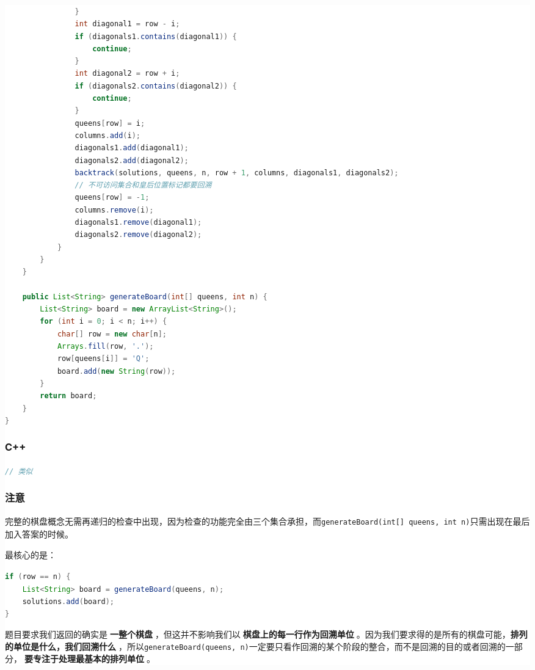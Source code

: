 ```java
                }
                int diagonal1 = row - i;
                if (diagonals1.contains(diagonal1)) {
                    continue;
                }
                int diagonal2 = row + i;
                if (diagonals2.contains(diagonal2)) {
                    continue;
                }
                queens[row] = i;
                columns.add(i);
                diagonals1.add(diagonal1);
                diagonals2.add(diagonal2);
                backtrack(solutions, queens, n, row + 1, columns, diagonals1, diagonals2);
                // 不可访问集合和皇后位置标记都要回溯
                queens[row] = -1;
                columns.remove(i);
                diagonals1.remove(diagonal1);
                diagonals2.remove(diagonal2);
            }
        }
    }

    public List<String> generateBoard(int[] queens, int n) {
        List<String> board = new ArrayList<String>();
        for (int i = 0; i < n; i++) {
            char[] row = new char[n];
            Arrays.fill(row, '.');
            row[queens[i]] = 'Q';
            board.add(new String(row));
        }
        return board;
    }
}
```

### C++
```c++
// 类似
```

### 注意
完整的棋盘概念无需再递归的检查中出现，因为检查的功能完全由三个集合承担，而`generateBoard(int[] queens, int n)`只需出现在最后加入答案的时候。

最核心的是：
```java
if (row == n) {
    List<String> board = generateBoard(queens, n);
    solutions.add(board);
}
```
题目要求我们返回的确实是 **一整个棋盘** ，但这并不影响我们以 **棋盘上的每一行作为回溯单位** 。因为我们要求得的是所有的棋盘可能，**排列的单位是什么，我们回溯什么** ，所以`generateBoard(queens, n)`一定要只看作回溯的某个阶段的整合，而不是回溯的目的或者回溯的一部分， **要专注于处理最基本的排列单位** 。
